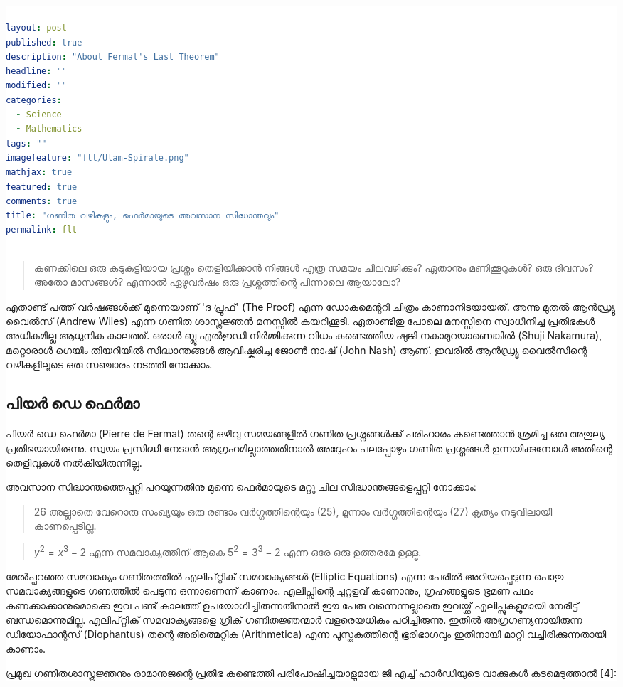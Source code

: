 ```yaml
---
layout: post
published: true
description: "About Fermat's Last Theorem"
headline: ""
modified: ""
categories: 
  - Science
  - Mathematics
tags: ""
imagefeature: "flt/Ulam-Spirale.png"
mathjax: true
featured: true
comments: true
title: "ഗണിത വഴികളും, ഫെർമായുടെ അവസാന സിദ്ധാന്തവും"
permalink: flt
---
```






> കണക്കിലെ ഒരു കടുകട്ടിയായ പ്രശ്നം തെളിയിക്കാൻ നിങ്ങൾ എത്ര സമയം ചിലവഴിക്കും?
ഏതാനും മണിക്കൂറുകൾ? ഒരു ദിവസം? അതോ മാസങ്ങൾ? എന്നാൽ ഏഴുവർഷം ഒരു പ്രശ്നത്തിന്റെ പിന്നാലെ ആയാലോ?

എതാണ്ട് പത്ത് വർഷങ്ങൾക്ക് മുന്നെയാണ് 'ദ പ്രൂഫ്' (The Proof) എന്ന ഡോകുമെന്ററി ചിത്രം കാണാനിടയായത്. അന്നു മുതൽ ആൻഡ്ര്യൂ വൈൽസ് (Andrew Wiles) എന്ന ഗണിത ശാസ്ത്രജ്ഞൻ മനസ്സിൽ കയറിക്കൂടി. ഏതാണ്ടിതു പോലെ മനസ്സിനെ സ്വാധീനിച്ച പ്രതിഭകൾ അധികമില്ല ആധുനിക കാലത്ത്. ഒരാൾ ബ്ലൂ എൽഇഡി നിർമ്മിക്കുന്ന വിധം കണ്ടെത്തിയ ഷുജി നകാമുറയാണെങ്കിൽ (Shuji Nakamura), മറ്റൊരാൾ ഗെയിം തിയറിയിൽ സിദ്ധാന്തങ്ങൾ ആവിഷ്കരിച്ച ജോൺ നാഷ് (John Nash) ആണ്. ഇവരിൽ ആൻഡ്ര്യൂ വൈൽസിന്റെ വഴികളിലൂടെ ഒരു സഞ്ചാരം നടത്തി നോക്കാം. 

## പിയർ ഡെ ഫെർമാ


പിയർ ഡെ ഫെർമാ (Pierre de Fermat) തന്റെ ഒഴിവു സമയങ്ങളിൽ ഗണിത പ്രശ്നങ്ങൾക്ക് പരിഹാരം കണ്ടെത്താൻ ശ്രമിച്ച ഒരു അതുല്യ പ്രതിഭയായിരുന്നു. സ്വയം പ്രസിദ്ധി നേടാൻ ആഗ്രഹമില്ലാത്തതിനാൽ അദ്ദേഹം പലപ്പോഴും ഗണിത പ്രശ്നങ്ങൾ ഉന്നയിക്കുമ്പോൾ അതിന്റെ തെളിവുകൾ നൽകിയിരുന്നില്ല.

അവസാന സിദ്ധാന്തത്തെപ്പറ്റി പറയുന്നതിനു മുന്നെ ഫെർമായുടെ മറ്റു ചില സിദ്ധാന്തങ്ങളെപ്പറ്റി നോക്കാം:

> 26 അല്ലാതെ വേറൊരു സംഖ്യയും ഒരു രണ്ടാം വർഗ്ഗത്തിന്റെയും (25), മൂന്നാം വർഗ്ഗത്തിന്റെയും (27) കൃത്യം നടുവിലായി കാണപ്പെടില്ല.

> $y^2=x^3-2$ എന്ന സമവാക്യത്തിന് ആകെ $5^2=3^3-2$ എന്ന ഒരേ ഒരു ഉത്തരമേ ഉള്ളൂ.

മേൽപ്പറഞ്ഞ സമവാക്യം ഗണിതത്തിൽ എലിപ്റ്റിക് സമവാക്യങ്ങൾ (Elliptic Equations) എന്ന പേരിൽ അറിയപ്പെടുന്ന പൊതു സമവാക്യങ്ങളുടെ ഗണത്തിൽ പെടുന്ന ഒന്നാണെന്ന് കാണാം. എലിപ്സിന്റെ ചുറ്റളവ് കാണാനും, ഗ്രഹങ്ങളുടെ ഭ്രമണ പഥം കണക്കാക്കാനുമൊക്കെ ഇവ പണ്ട് കാലത്ത് ഉപയോഗിച്ചിരുന്നതിനാൽ ഈ പേരു വന്നെന്നല്ലാതെ ഇവയ്ക്ക് എലിപ്സുകളുമായി നേരിട്ട് ബന്ധമൊന്നുമില്ല. എലിപ്റ്റിക് സമവാക്യങ്ങളെ ഗ്രീക് ഗണിതജ്ഞന്മാർ വളരെയധികം പഠിച്ചിരുന്നു. ഇതിൽ അഗ്രഗണ്യനായിരുന്ന ഡിയോഫാന്റസ് (Diophantus) തന്റെ അരിത്മെറ്റിക (Arithmetica) എന്ന പുസ്തകത്തിന്റെ ഭൂരിഭാഗവും ഇതിനായി മാറ്റി വച്ചിരിക്കുന്നതായി കാണാം. 


പ്രമുഖ ഗണിതശാസ്ത്രജ്ഞനും രാമാനുജന്റെ പ്രതിഭ കണ്ടെത്തി പരിപോഷിച്ചയാളുമായ ജി എച്ച് ഹാർഡിയുടെ വാക്കുകൾ കടമെടുത്താൽ [4]:
